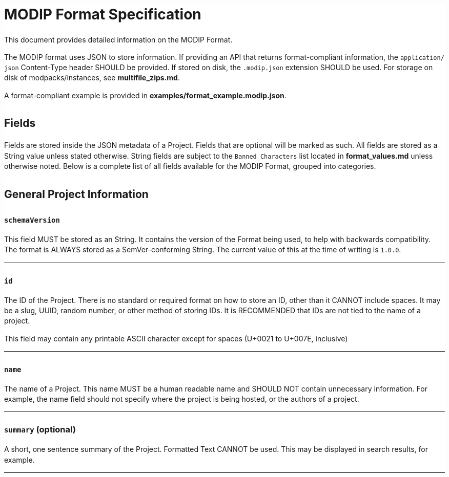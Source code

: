 # MODIP Format Specification

This document provides detailed information on the MODIP Format.

The MODIP format uses JSON to store information. If providing an API that returns format-compliant information, the `application/json` Content-Type header SHOULD be provided. If stored on disk, the `.modip.json` extension SHOULD be used. For storage on disk of modpacks/instances, see **multifile_zips.md**.

A format-compliant example is provided in **examples/format_example.modip.json**.

## Fields

Fields are stored inside the JSON metadata of a Project. Fields that are optional will be marked as such. All fields are stored as a String value unless stated otherwise. String fields are subject to the `Banned Characters` list located in **format_values.md** unless otherwise noted. Below is a complete list of all fields available for the MODIP Format, grouped into categories.

## General Project Information

### `schemaVersion`

This field MUST be stored as an String. It contains the version of the Format being used, to help with backwards compatibility. The format is ALWAYS stored as a SemVer-conforming String. The current value of this at the time of writing is `1.0.0`.

---

### `id`

The ID of the Project. There is no standard or required format on how to store an ID, other than it CANNOT include spaces. It may be a slug, UUID, random number, or other method of storing IDs. It is RECOMMENDED that IDs are not tied to the name of a project.

This field may contain any printable ASCII character except for spaces (U+0021 to U+007E, inclusive)

---

### `name`

The name of a Project. This name MUST be a human readable name and SHOULD NOT contain unnecessary information. For example, the name field should not specify where the project is being hosted, or the authors of a project.

---

### `summary` (optional)

A short, one sentence summary of the Project. Formatted Text CANNOT be used. This may be displayed in search results, for example.

---